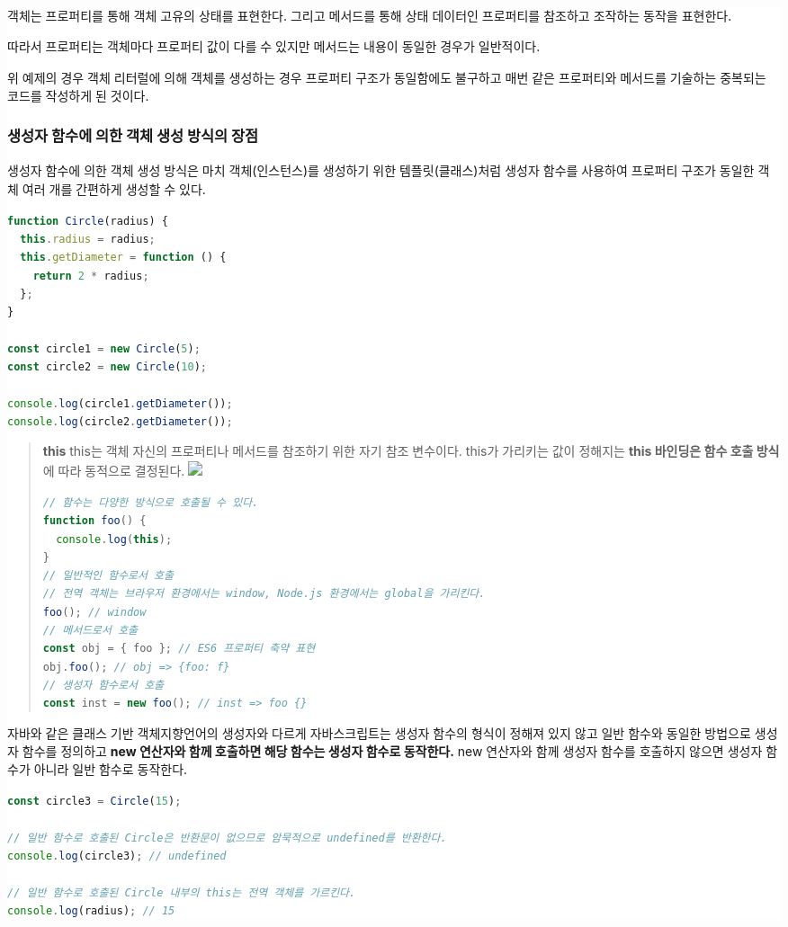 객체는 프로퍼티를 통해 객체 고유의 상태를 표현한다. 그리고 메서드를 통해 상태 데이터인 프로퍼티를 참조하고 조작하는 동작을 표현한다.

따라서 프로퍼티는 객체마다 프로퍼티 값이 다를 수 있지만 메서드는 내용이 동일한 경우가 일반적이다.

위 예제의 경우 객체 리터럴에 의해 객체를 생성하는 경우 프로퍼티 구조가 동일함에도 불구하고 매번 같은 프로퍼티와 메서드를 기술하는 중복되는 코드를 작성하게 된 것이다.

### 생성자 함수에 의한 객체 생성 방식의 장점

생성자 함수에 의한 객체 생성 방식은 마치 객체(인스턴스)를 생성하기 위한 템플릿(클래스)처럼 생성자 함수를 사용하여 프로퍼티 구조가 동일한 객체 여러 개를 간편하게 생성할 수 있다.

```js
function Circle(radius) {
  this.radius = radius;
  this.getDiameter = function () {
    return 2 * radius;
  };
}

const circle1 = new Circle(5);
const circle2 = new Circle(10);

console.log(circle1.getDiameter());
console.log(circle2.getDiameter());
```

> **this**
> this는 객체 자신의 프로퍼티나 메서드를 참조하기 위한 자기 참조 변수이다. this가 가리키는 값이 정해지는 **this 바인딩은 함수 호출 방식**에 따라 동적으로 결정된다.
> ![](https://velog.velcdn.com/images/codenmh0822/post/6553767a-e63a-4dc7-9598-99d3c72b8385/image.png)
>
> ```js
> // 함수는 다양한 방식으로 호출될 수 있다.
> function foo() {
>   console.log(this);
> }
> // 일반적인 함수로서 호출
> // 전역 객체는 브라우저 환경에서는 window, Node.js 환경에서는 global을 가리킨다.
> foo(); // window
> // 메서드로서 호출
> const obj = { foo }; // ES6 프로퍼티 축약 표현
> obj.foo(); // obj => {foo: f}
> // 생성자 함수로서 호출
> const inst = new foo(); // inst => foo {}
> ```

자바와 같은 클래스 기반 객체지향언어의 생성자와 다르게 자바스크립트는 생성자 함수의 형식이 정해져 있지 않고 일반 함수와 동일한 방법으로 생성자 함수를 정의하고 **new 연산자와 함께 호출하면 해당 함수는 생성자 함수로 동작한다.** new 연산자와 함께 생성자 함수를 호출하지 않으면 생성자 함수가 아니라 일반 함수로 동작한다.

```js
const circle3 = Circle(15);

// 일반 함수로 호출된 Circle은 반환문이 없으므로 암묵적으로 undefined를 반환한다.
console.log(circle3); // undefined

// 일반 함수로 호출된 Circle 내부의 this는 전역 객체를 가르킨다.
console.log(radius); // 15
```
